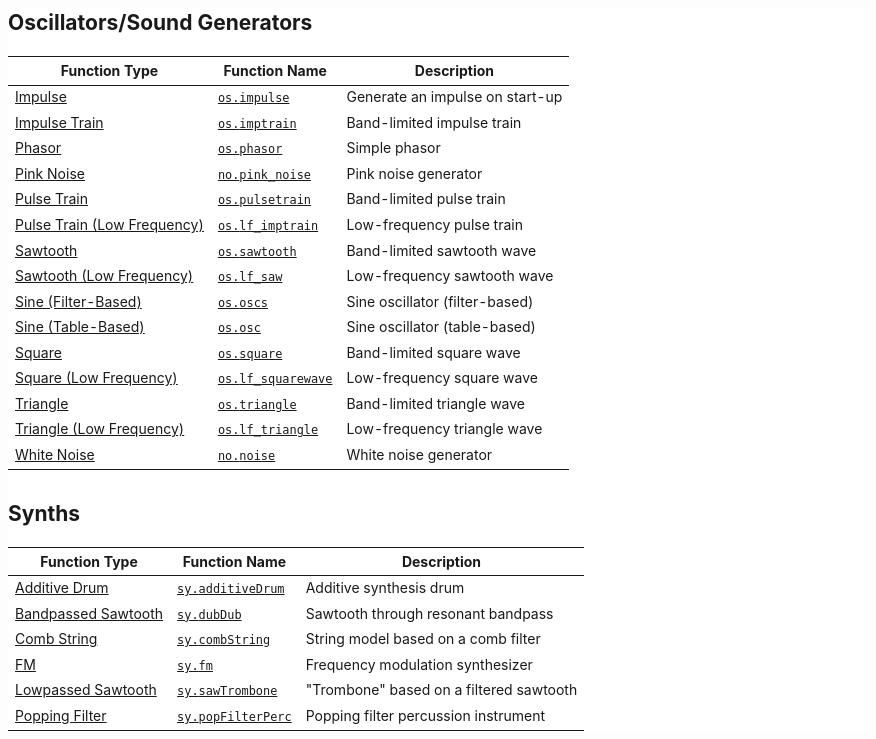 <div class="table-end"></div>


## Oscillators/Sound Generators

<div class="table-begin"></div>

| Function Type                                 | Function Name                                               | Description                     |
| --------------------------------------------- | ----------------------------------------------------------- | ------------------------------- |
| [Impulse](#osimpulse)                         | [`os.`](#oscillatorslib)[`impulse`](#osimpulse)             | Generate an impulse on start-up |
| [Impulse Train](#osimptrain)                  | [`os.`](#oscillatorslib)[`imptrain`](#osimptrain)           | Band-limited impulse train      |
| [Phasor](#osphasor)                           | [`os.`](#oscillatorslib)[`phasor`](#osphasor)               | Simple phasor                   |
| [Pink Noise](#nopink_noise)                   | [`no.`](#noiseslib)[`pink_noise`](#nopink_noise)            | Pink noise generator            |
| [Pulse Train](#ospulsetrain)                  | [`os.`](#oscillatorslib)[`pulsetrain`](#ospulsetrain)       | Band-limited pulse train        |
| [Pulse Train (Low Frequency)](#oslf_imptrain) | [`os.`](#oscillatorslib)[`lf_imptrain`](#oslf_imptrain)     | Low-frequency pulse train       |
| [Sawtooth](#ossawtooth)                       | [`os.`](#oscillatorslib)[`sawtooth`](#ossawtooth)           | Band-limited sawtooth wave      |
| [Sawtooth (Low Frequency)](#oslf_saw)         | [`os.`](#oscillatorslib)[`lf_saw`](#oslf_saw)               | Low-frequency sawtooth wave     |
| [Sine (Filter-Based)](#ososcs)                | [`os.`](#oscillatorslib)[`oscs`](#ososcs)                   | Sine oscillator (filter-based)  |
| [Sine (Table-Based)](#ososc)                  | [`os.`](#oscillatorslib)[`osc`](#ososc)                     | Sine oscillator (table-based)   |
| [Square](#ossquare)                           | [`os.`](#oscillatorslib)[`square`](#ossquare)               | Band-limited square wave        |
| [Square (Low Frequency)](#oslf_squarewave)    | [`os.`](#oscillatorslib)[`lf_squarewave`](#oslf_squarewave) | Low-frequency square wave       |
| [Triangle](#ostriangle)                       | [`os.`](#oscillatorslib)[`triangle`](#ostriangle)           | Band-limited triangle wave      |
| [Triangle (Low Frequency)](#oslf_triangle)    | [`os.`](#oscillatorslib)[`lf_triangle`](#oslf_triangle)     | Low-frequency triangle wave     |
| [White Noise](#nonoise)                       | [`no.`](#noiseslib)[`noise`](#nonoise)                      | White noise generator           |

<div class="table-end"></div>


## Synths

<div class="table-begin"></div>

| Function Type                        | Function Name                                          | Description                             |
| ------------------------------------ | ------------------------------------------------------ | --------------------------------------- |
| [Additive Drum](#syadditivedrum)     | [`sy.`](#synthslib)[`additiveDrum`](#syadditivedrum)   | Additive synthesis drum                 |
| [Bandpassed Sawtooth](#sydubdub)     | [`sy.`](#synthslib)[`dubDub`](#sydubdub)               | Sawtooth through resonant bandpass      |
| [Comb String](#sycombstring)         | [`sy.`](#synthslib)[`combString`](#sycombstring)       | String model based on a comb filter     |
| [FM](#syfm)                          | [`sy.`](#synthslib)[`fm`](#syfm)                       | Frequency modulation synthesizer        |
| [Lowpassed Sawtooth](#sysawtrombone) | [`sy.`](#synthslib)[`sawTrombone`](#sysawtrombone)     | "Trombone" based on a filtered sawtooth |
| [Popping Filter](#sypopfilterperc)   | [`sy.`](#synthslib)[`popFilterPerc`](#sypopfilterperc) | Popping filter percussion instrument    |

<div class="table-end"></div>




<script type="text/javascript">
(function() {
    $('div.table-begin').nextUntil('div.table-end', 'table').addClass('table table-bordered');
	})();
</script>
